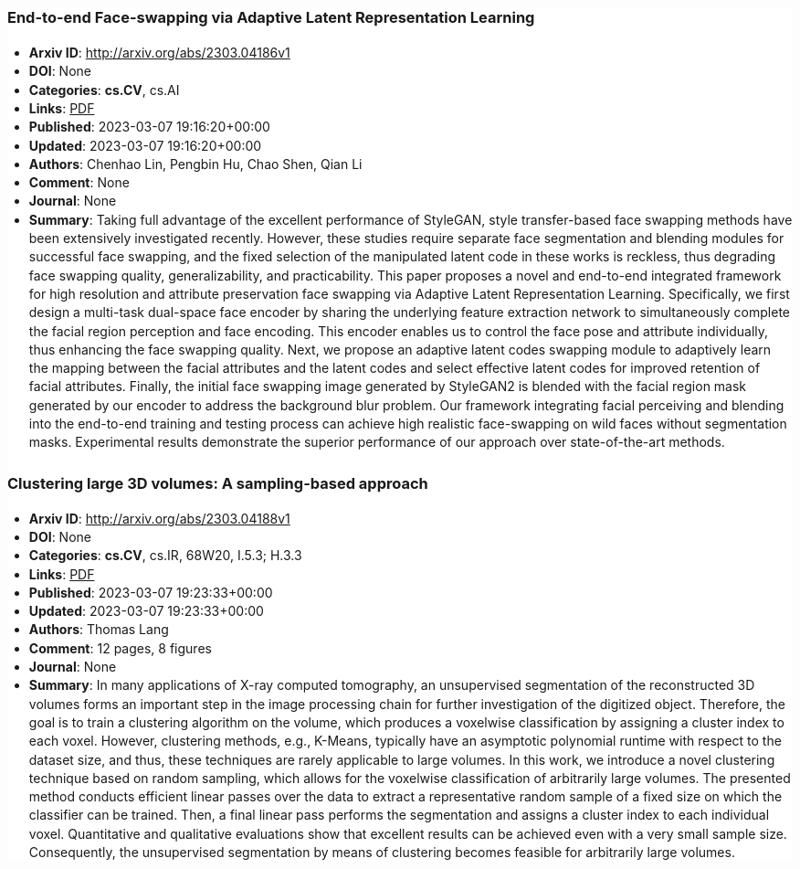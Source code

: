 ### End-to-end Face-swapping via Adaptive Latent Representation Learning
- **Arxiv ID**: http://arxiv.org/abs/2303.04186v1
- **DOI**: None
- **Categories**: **cs.CV**, cs.AI
- **Links**: [PDF](http://arxiv.org/pdf/2303.04186v1)
- **Published**: 2023-03-07 19:16:20+00:00
- **Updated**: 2023-03-07 19:16:20+00:00
- **Authors**: Chenhao Lin, Pengbin Hu, Chao Shen, Qian Li
- **Comment**: None
- **Journal**: None
- **Summary**: Taking full advantage of the excellent performance of StyleGAN, style transfer-based face swapping methods have been extensively investigated recently. However, these studies require separate face segmentation and blending modules for successful face swapping, and the fixed selection of the manipulated latent code in these works is reckless, thus degrading face swapping quality, generalizability, and practicability. This paper proposes a novel and end-to-end integrated framework for high resolution and attribute preservation face swapping via Adaptive Latent Representation Learning. Specifically, we first design a multi-task dual-space face encoder by sharing the underlying feature extraction network to simultaneously complete the facial region perception and face encoding. This encoder enables us to control the face pose and attribute individually, thus enhancing the face swapping quality. Next, we propose an adaptive latent codes swapping module to adaptively learn the mapping between the facial attributes and the latent codes and select effective latent codes for improved retention of facial attributes. Finally, the initial face swapping image generated by StyleGAN2 is blended with the facial region mask generated by our encoder to address the background blur problem. Our framework integrating facial perceiving and blending into the end-to-end training and testing process can achieve high realistic face-swapping on wild faces without segmentation masks. Experimental results demonstrate the superior performance of our approach over state-of-the-art methods.



### Clustering large 3D volumes: A sampling-based approach
- **Arxiv ID**: http://arxiv.org/abs/2303.04188v1
- **DOI**: None
- **Categories**: **cs.CV**, cs.IR, 68W20, I.5.3; H.3.3
- **Links**: [PDF](http://arxiv.org/pdf/2303.04188v1)
- **Published**: 2023-03-07 19:23:33+00:00
- **Updated**: 2023-03-07 19:23:33+00:00
- **Authors**: Thomas Lang
- **Comment**: 12 pages, 8 figures
- **Journal**: None
- **Summary**: In many applications of X-ray computed tomography, an unsupervised segmentation of the reconstructed 3D volumes forms an important step in the image processing chain for further investigation of the digitized object. Therefore, the goal is to train a clustering algorithm on the volume, which produces a voxelwise classification by assigning a cluster index to each voxel. However, clustering methods, e.g., K-Means, typically have an asymptotic polynomial runtime with respect to the dataset size, and thus, these techniques are rarely applicable to large volumes. In this work, we introduce a novel clustering technique based on random sampling, which allows for the voxelwise classification of arbitrarily large volumes. The presented method conducts efficient linear passes over the data to extract a representative random sample of a fixed size on which the classifier can be trained. Then, a final linear pass performs the segmentation and assigns a cluster index to each individual voxel. Quantitative and qualitative evaluations show that excellent results can be achieved even with a very small sample size. Consequently, the unsupervised segmentation by means of clustering becomes feasible for arbitrarily large volumes.
